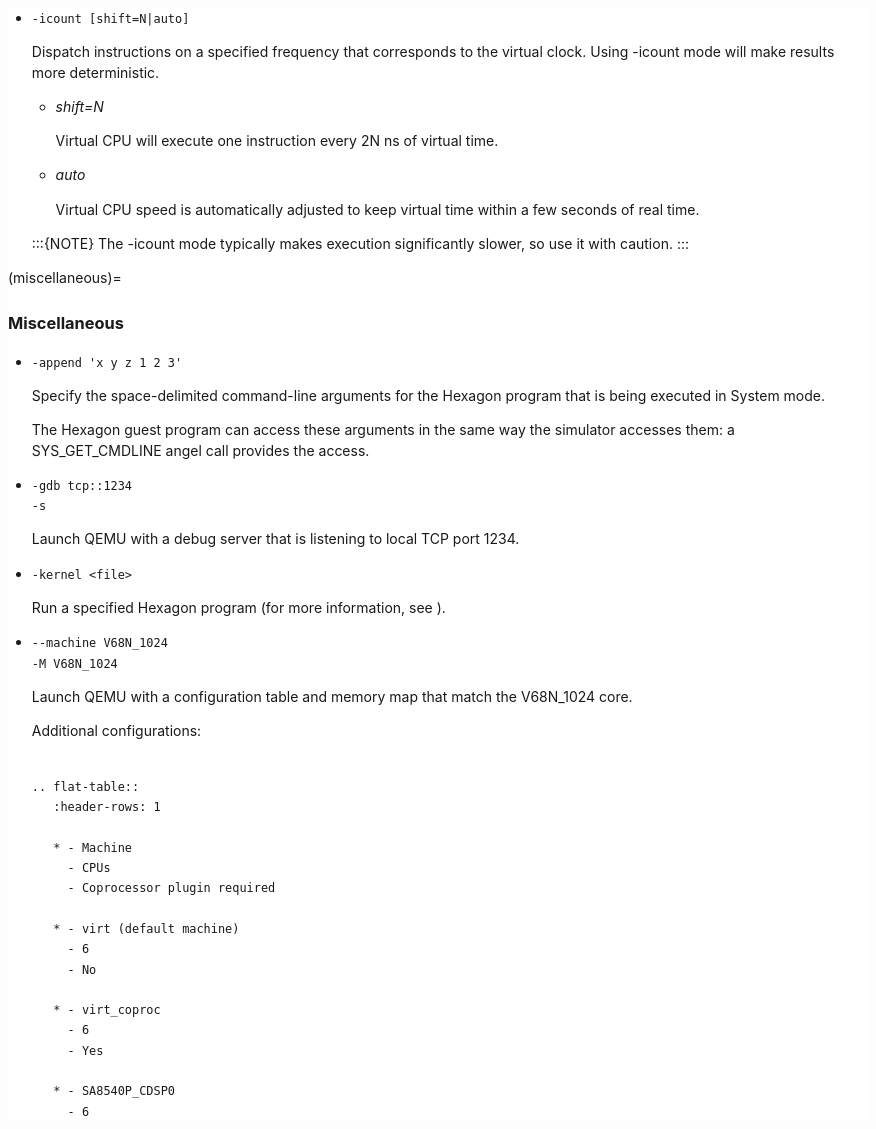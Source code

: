- `-icount [shift=N|auto]`

  Dispatch instructions on a specified frequency that corresponds to the
  virtual clock. Using -icount mode will make results more
  deterministic.

  - *shift=N*
    
    Virtual CPU will execute one instruction every 2N ns of virtual time.

  - *auto*

    Virtual CPU speed is automatically adjusted to keep virtual time
    within a few seconds of real time.

  :::{NOTE}
  The -icount mode typically makes execution significantly slower, so use 
  it with caution.
  :::

(miscellaneous)=
### Miscellaneous

- `-append 'x y z 1 2 3'`

  Specify the space-delimited command-line arguments for the Hexagon
  program that is being executed in System mode.

  The Hexagon guest program can access these arguments in the same way
  the simulator accesses them: a SYS_GET_CMDLINE angel call provides the
  access.

- `-gdb tcp::1234`
  </br>
  `-s`

  Launch QEMU with a debug server that is listening to local TCP port
  1234.

- `-kernel <file>`

  Run a specified Hexagon program (for more information, see [](#run-programs)).

- `--machine V68N_1024` 
  </br>
  `-M V68N_1024`

   Launch QEMU with a configuration table and memory map that match the
   V68N_1024 core.

   Additional configurations:

   ```{eval-rst}

   .. flat-table::
      :header-rows: 1
   
      * - Machine
        - CPUs
        - Coprocessor plugin required
   
      * - virt (default machine)
        - 6
        - No
   
      * - virt_coproc     
        - 6
        - Yes
   
      * - SA8540P_CDSP0 
        - 6
   ```